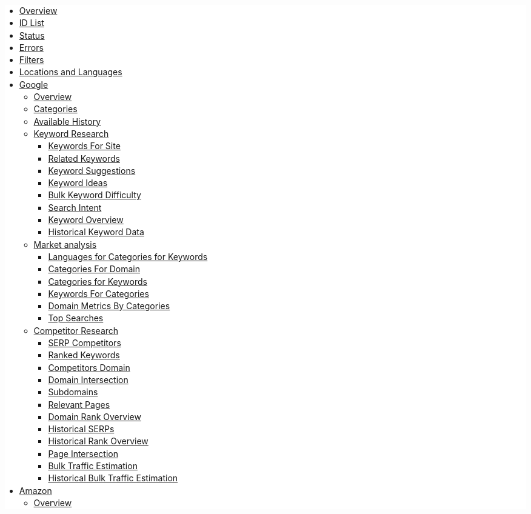   - [Overview](https://docs.dataforseo.com/v3/dataforseo_labs/overview/?bash)
  - [ID List](https://docs.dataforseo.com/v3/dataforseo_labs/id_list/?bash)
  - [Status](https://docs.dataforseo.com/v3/dataforseo_labs/status/?bash)
  - [Errors](https://docs.dataforseo.com/v3/dataforseo_labs/errors/?bash)
  - [Filters](https://docs.dataforseo.com/v3/dataforseo_labs/filters/?bash)
  - [Locations and Languages](https://docs.dataforseo.com/v3/dataforseo_labs/locations_and_languages/?bash)
  - [Google](https://docs.dataforseo.com/v3/serp/google/organic/live/regular/?bash)
    - [Overview](https://docs.dataforseo.com/v3/dataforseo_labs/google/overview/?bash)
    - [Categories](https://docs.dataforseo.com/v3/dataforseo_labs/categories_list/?bash)
    - [Available History](https://docs.dataforseo.com/v3/dataforseo_labs/google/available_history/live/?bash)
    - [Keyword Research](https://docs.dataforseo.com/v3/serp/google/organic/live/regular/?bash)
      - [Keywords For Site](https://docs.dataforseo.com/v3/dataforseo_labs/google/keywords_for_site/live/?bash)
      - [Related Keywords](https://docs.dataforseo.com/v3/dataforseo_labs/google/related_keywords/live/?bash)
      - [Keyword Suggestions](https://docs.dataforseo.com/v3/dataforseo_labs/google/keyword_suggestions/live/?bash)
      - [Keyword Ideas](https://docs.dataforseo.com/v3/dataforseo_labs/google/keyword_ideas/live/?bash)
      - [Bulk Keyword Difficulty](https://docs.dataforseo.com/v3/dataforseo_labs/google/bulk_keyword_difficulty/live/?bash)
      - [Search Intent](https://docs.dataforseo.com/v3/dataforseo_labs/google/search_intent/live/?bash)
      - [Keyword Overview](https://docs.dataforseo.com/v3/dataforseo_labs/google/keyword_overview/live/?bash)
      - [Historical Keyword Data](https://docs.dataforseo.com/v3/dataforseo_labs/google/historical_keyword_data/live/?bash)
    - [Market analysis](https://docs.dataforseo.com/v3/serp/google/organic/live/regular/?bash)
      - [Languages for Categories for Keywords](https://docs.dataforseo.com/v3/dataforseo_labs/google/categories_for_keywords/languages/?bash)
      - [Categories For Domain](https://docs.dataforseo.com/v3/dataforseo_labs/google/categories_for_domain/live/?bash)
      - [Categories for Keywords](https://docs.dataforseo.com/v3/dataforseo_labs/google/categories_for_keywords/live/?bash)
      - [Keywords For Categories](https://docs.dataforseo.com/v3/dataforseo_labs/google/keywords_for_categories/live/?bash)
      - [Domain Metrics By Categories](https://docs.dataforseo.com/v3/dataforseo_labs/google/domain_metrics_by_categories/live/?bash)
      - [Top Searches](https://docs.dataforseo.com/v3/dataforseo_labs/google/top_searches/live/?bash)
    - [Competitor Research](https://docs.dataforseo.com/v3/serp/google/organic/live/regular/?bash)
      - [SERP Competitors](https://docs.dataforseo.com/v3/dataforseo_labs/google/serp_competitors/live/?bash)
      - [Ranked Keywords](https://docs.dataforseo.com/v3/dataforseo_labs/google/ranked_keywords/live/?bash)
      - [Competitors Domain](https://docs.dataforseo.com/v3/dataforseo_labs/google/competitors_domain/live/?bash)
      - [Domain Intersection](https://docs.dataforseo.com/v3/dataforseo_labs/google/domain_intersection/live/?bash)
      - [Subdomains](https://docs.dataforseo.com/v3/dataforseo_labs/google/subdomains/live/?bash)
      - [Relevant Pages](https://docs.dataforseo.com/v3/dataforseo_labs/google/relevant_pages/live/?bash)
      - [Domain Rank Overview](https://docs.dataforseo.com/v3/dataforseo_labs/google/domain_rank_overview/live/?bash)
      - [Historical SERPs](https://docs.dataforseo.com/v3/dataforseo_labs/google/historical_serps/live/?bash)
      - [Historical Rank Overview](https://docs.dataforseo.com/v3/dataforseo_labs/google/historical_rank_overview/live/?bash)
      - [Page Intersection](https://docs.dataforseo.com/v3/dataforseo_labs/google/page_intersection/live/?bash)
      - [Bulk Traffic Estimation](https://docs.dataforseo.com/v3/dataforseo_labs/google/bulk_traffic_estimation/live/?bash)
      - [Historical Bulk Traffic Estimation](https://docs.dataforseo.com/v3/dataforseo_labs/google/historical_bulk_traffic_estimation/live/?bash)
  - [Amazon](https://docs.dataforseo.com/v3/serp/google/organic/live/regular/?bash)
    - [Overview](https://docs.dataforseo.com/v3/dataforseo_labs/amazon/overview/?bash)